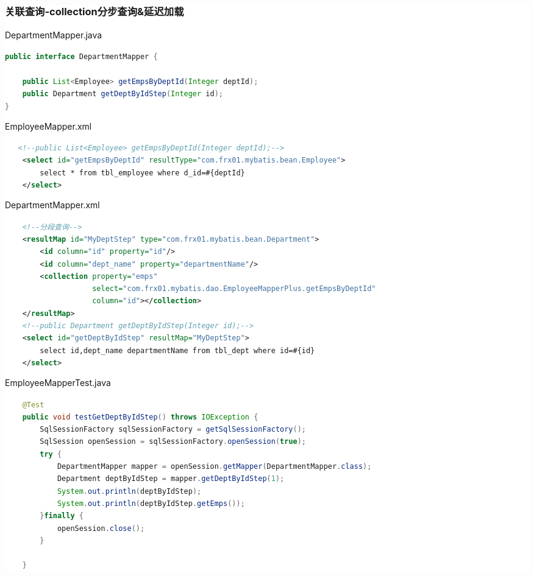 ### 关联查询-collection分步查询&延迟加载

DepartmentMapper.java

```java
public interface DepartmentMapper {

    public List<Employee> getEmpsByDeptId(Integer deptId);
    public Department getDeptByIdStep(Integer id);
}
```

EmployeeMapper.xml

```xml
   <!--public List<Employee> getEmpsByDeptId(Integer deptId);-->
    <select id="getEmpsByDeptId" resultType="com.frx01.mybatis.bean.Employee">
        select * from tbl_employee where d_id=#{deptId}
    </select>
```

DepartmentMapper.xml

```xml
	<!--分段查询-->
    <resultMap id="MyDeptStep" type="com.frx01.mybatis.bean.Department">
        <id column="id" property="id"/>
        <id column="dept_name" property="departmentName"/>
        <collection property="emps"
                    select="com.frx01.mybatis.dao.EmployeeMapperPlus.getEmpsByDeptId"
                    column="id"></collection>
    </resultMap>
    <!--public Department getDeptByIdStep(Integer id);-->
    <select id="getDeptByIdStep" resultMap="MyDeptStep">
        select id,dept_name departmentName from tbl_dept where id=#{id}
    </select>
```

EmployeeMapperTest.java

```java
    @Test
    public void testGetDeptByIdStep() throws IOException {
        SqlSessionFactory sqlSessionFactory = getSqlSessionFactory();
        SqlSession openSession = sqlSessionFactory.openSession(true);
        try {
            DepartmentMapper mapper = openSession.getMapper(DepartmentMapper.class);
            Department deptByIdStep = mapper.getDeptByIdStep(1);
            System.out.println(deptByIdStep);
            System.out.println(deptByIdStep.getEmps());
        }finally {
            openSession.close();
        }

    }
```

